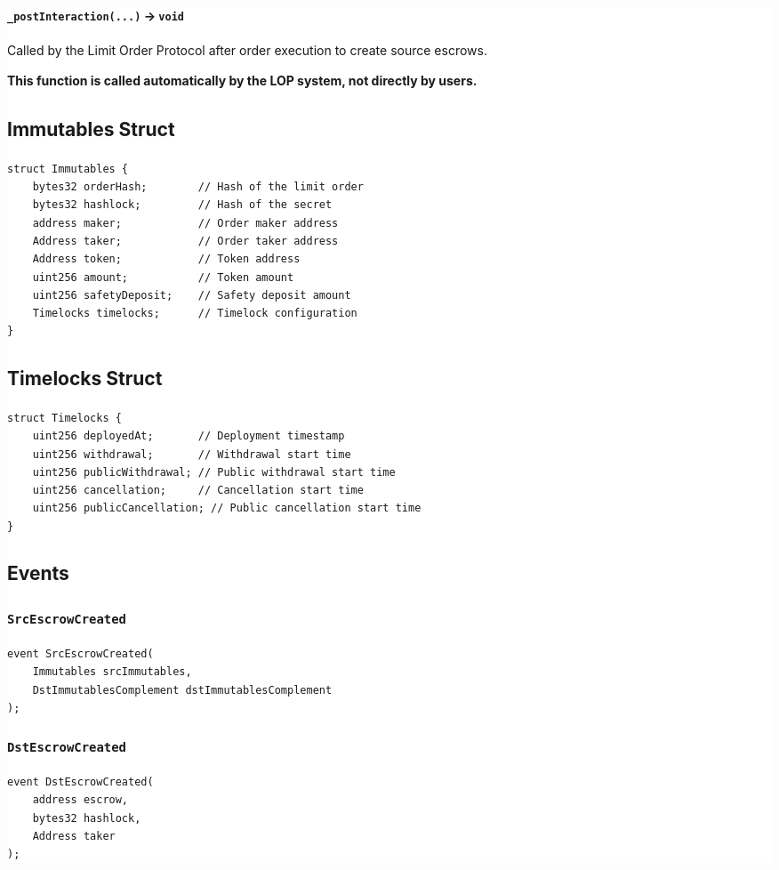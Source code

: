#### **`_postInteraction(...)` → `void`**

Called by the Limit Order Protocol after order execution to create source escrows.

**This function is called automatically by the LOP system, not directly by users.**

## Immutables Struct

```solidity
struct Immutables {
    bytes32 orderHash;        // Hash of the limit order
    bytes32 hashlock;         // Hash of the secret
    address maker;            // Order maker address
    Address taker;            // Order taker address
    Address token;            // Token address
    uint256 amount;           // Token amount
    uint256 safetyDeposit;    // Safety deposit amount
    Timelocks timelocks;      // Timelock configuration
}
```

## Timelocks Struct

```solidity
struct Timelocks {
    uint256 deployedAt;       // Deployment timestamp
    uint256 withdrawal;       // Withdrawal start time
    uint256 publicWithdrawal; // Public withdrawal start time
    uint256 cancellation;     // Cancellation start time
    uint256 publicCancellation; // Public cancellation start time
}
```

## Events

### **`SrcEscrowCreated`**

```solidity
event SrcEscrowCreated(
    Immutables srcImmutables,
    DstImmutablesComplement dstImmutablesComplement
);
```

### **`DstEscrowCreated`**

```solidity
event DstEscrowCreated(
    address escrow,
    bytes32 hashlock,
    Address taker
);
```
